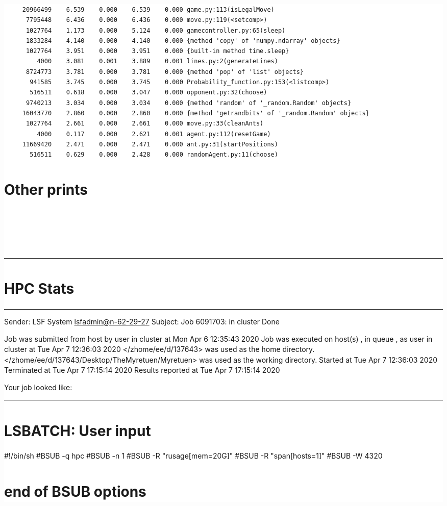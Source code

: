          20966499    6.539    0.000    6.539    0.000 game.py:113(isLegalMove)
          7795448    6.436    0.000    6.436    0.000 move.py:119(<setcomp>)
          1027764    1.173    0.000    5.124    0.000 gamecontroller.py:65(sleep)
          1833284    4.140    0.000    4.140    0.000 {method 'copy' of 'numpy.ndarray' objects}
          1027764    3.951    0.000    3.951    0.000 {built-in method time.sleep}
             4000    3.081    0.001    3.889    0.001 lines.py:2(generateLines)
          8724773    3.781    0.000    3.781    0.000 {method 'pop' of 'list' objects}
           941585    3.745    0.000    3.745    0.000 Probability_function.py:153(<listcomp>)
           516511    0.618    0.000    3.047    0.000 opponent.py:32(choose)
          9740213    3.034    0.000    3.034    0.000 {method 'random' of '_random.Random' objects}
         16043770    2.860    0.000    2.860    0.000 {method 'getrandbits' of '_random.Random' objects}
          1027764    2.661    0.000    2.661    0.000 move.py:33(cleanAnts)
             4000    0.117    0.000    2.621    0.001 agent.py:112(resetGame)
         11669420    2.471    0.000    2.471    0.000 ant.py:31(startPositions)
           516511    0.629    0.000    2.428    0.000 randomAgent.py:11(choose)


# Other prints


 <br /> 
 <br /> 
 <br /> 
 <br />

---------------------------------------------------------------------------------------------------------------------

# HPC Stats


------------------------------------------------------------
Sender: LSF System <lsfadmin@n-62-29-27>
Subject: Job 6091703: <CleverRandom45CleverRandomEloCalcProb-4000> in cluster <dcc> Done

Job <CleverRandom45CleverRandomEloCalcProb-4000> was submitted from host <n-62-27-18> by user <s183905> in cluster <dcc> at Mon Apr  6 12:35:43 2020
Job was executed on host(s) <n-62-29-27>, in queue <hpc>, as user <s183905> in cluster <dcc> at Tue Apr  7 12:36:03 2020
</zhome/ee/d/137643> was used as the home directory.
</zhome/ee/d/137643/Desktop/TheMyretuen/Myretuen> was used as the working directory.
Started at Tue Apr  7 12:36:03 2020
Terminated at Tue Apr  7 17:15:14 2020
Results reported at Tue Apr  7 17:15:14 2020

Your job looked like:

------------------------------------------------------------
# LSBATCH: User input
#!/bin/sh
#BSUB -q hpc
#BSUB -n 1
#BSUB -R "rusage[mem=20G]"
#BSUB -R "span[hosts=1]"
#BSUB -W 4320
# end of BSUB options
